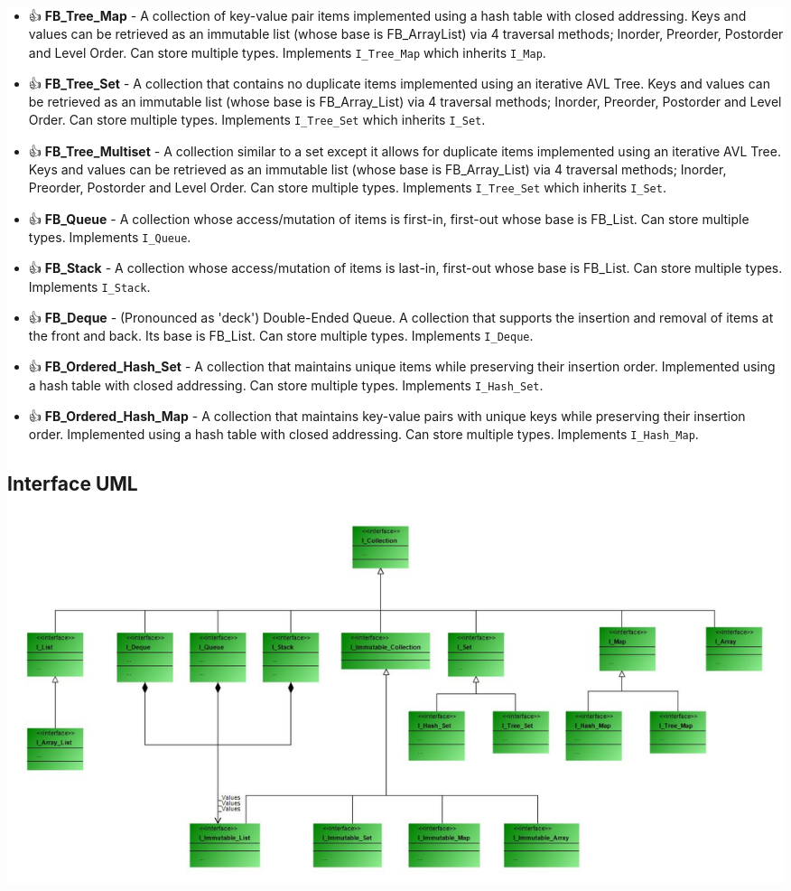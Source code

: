 * 👍 **FB_Tree_Map** - A collection of key-value pair items implemented using a hash table with closed addressing. Keys and values can be retrieved as an immutable list (whose base is FB_ArrayList) via 4 traversal methods; Inorder, Preorder, Postorder and Level Order. Can store multiple types. Implements `I_Tree_Map` which inherits `I_Map`.

* 👍 **FB_Tree_Set** - A collection that contains no duplicate items implemented using an iterative AVL Tree. Keys and values can be retrieved as an immutable list (whose base is FB_Array_List) via 4 traversal methods; Inorder, Preorder, Postorder and Level Order. Can store multiple types. Implements `I_Tree_Set` which inherits `I_Set`.

* 👍 **FB_Tree_Multiset** - A collection similar to a set except it allows for duplicate items implemented using an iterative AVL Tree. Keys and values can be retrieved as an immutable list (whose base is FB_Array_List) via 4 traversal methods; Inorder, Preorder, Postorder and Level Order. Can store multiple types. Implements `I_Tree_Set` which inherits `I_Set`.

* 👍 **FB_Queue** - A collection whose access/mutation of items is first-in, first-out whose base is FB_List. Can store multiple types. Implements `I_Queue`.

* 👍 **FB_Stack** - A collection whose access/mutation of items is last-in, first-out whose base is FB_List. Can store multiple types. Implements `I_Stack`.

* 👍 **FB_Deque** - (Pronounced as 'deck') Double-Ended Queue. A collection that supports the insertion and removal of items at the front and back. Its base is FB_List. Can store multiple types. Implements `I_Deque`.

* 👍 **FB_Ordered_Hash_Set** -  A collection that maintains unique items while preserving their insertion order. Implemented using a hash table with closed addressing. Can store multiple types. Implements `I_Hash_Set`.

* 👍 **FB_Ordered_Hash_Map** - A collection that maintains key-value pairs with unique keys while preserving their insertion order. Implemented using a hash table with closed addressing. Can store multiple types. Implements `I_Hash_Map`.

## Interface UML

![TwinCAT Collections Interface UML](./assets/images/TwinCAT%20Dynamic%20Collections%20Interface%20UML.jpg)
